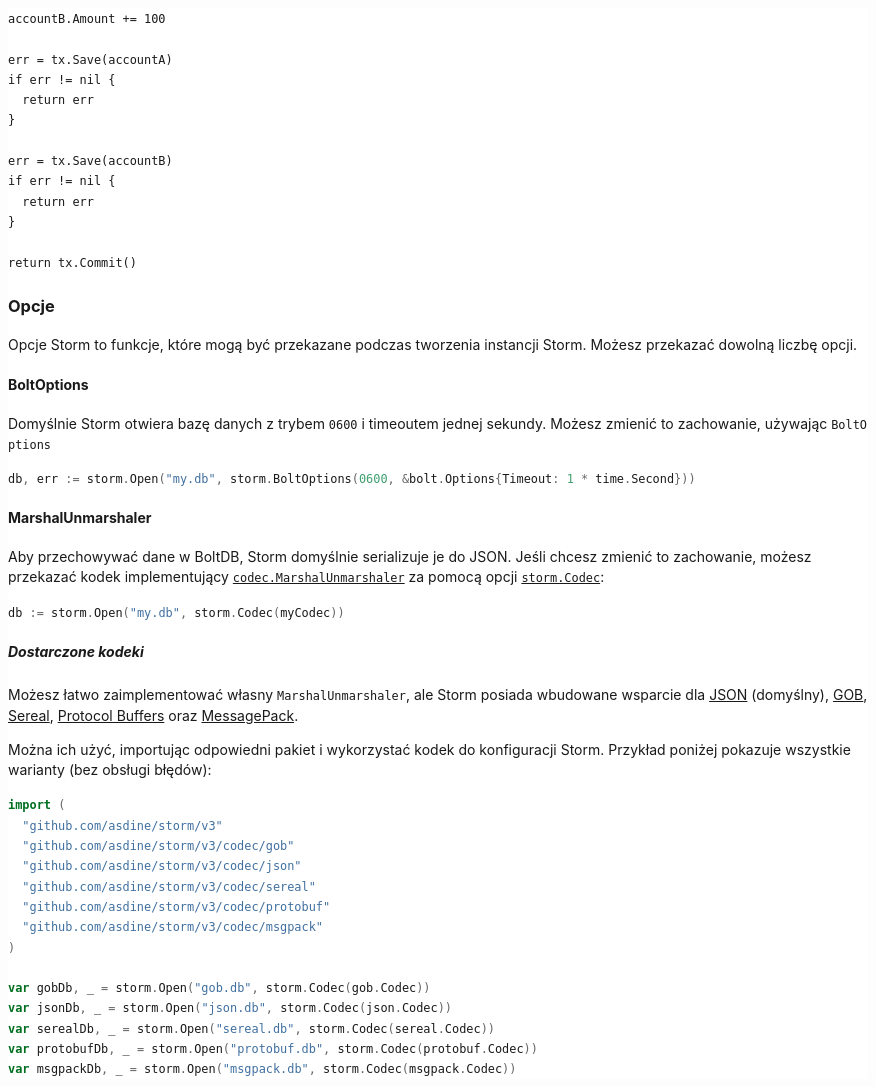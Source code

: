 ```
accountB.Amount += 100

err = tx.Save(accountA)
if err != nil {
  return err
}

err = tx.Save(accountB)
if err != nil {
  return err
}

return tx.Commit()
```

### Opcje

Opcje Storm to funkcje, które mogą być przekazane podczas tworzenia instancji Storm. Możesz przekazać dowolną liczbę opcji.

#### BoltOptions

Domyślnie Storm otwiera bazę danych z trybem `0600` i timeoutem jednej sekundy.
Możesz zmienić to zachowanie, używając `BoltOptions`

```go
db, err := storm.Open("my.db", storm.BoltOptions(0600, &bolt.Options{Timeout: 1 * time.Second}))
```

#### MarshalUnmarshaler

Aby przechowywać dane w BoltDB, Storm domyślnie serializuje je do JSON. Jeśli chcesz zmienić to zachowanie, możesz przekazać kodek implementujący [`codec.MarshalUnmarshaler`](https://godoc.org/github.com/asdine/storm/codec#MarshalUnmarshaler) za pomocą opcji [`storm.Codec`](https://godoc.org/github.com/asdine/storm#Codec):

```go
db := storm.Open("my.db", storm.Codec(myCodec))
```

##### Dostarczone kodeki

Możesz łatwo zaimplementować własny `MarshalUnmarshaler`, ale Storm posiada wbudowane wsparcie dla [JSON](https://godoc.org/github.com/asdine/storm/codec/json) (domyślny), [GOB](https://godoc.org/github.com/asdine/storm/codec/gob),  [Sereal](https://godoc.org/github.com/asdine/storm/codec/sereal), [Protocol Buffers](https://godoc.org/github.com/asdine/storm/codec/protobuf) oraz [MessagePack](https://godoc.org/github.com/asdine/storm/codec/msgpack).

Można ich użyć, importując odpowiedni pakiet i wykorzystać kodek do konfiguracji Storm. Przykład poniżej pokazuje wszystkie warianty (bez obsługi błędów):

```go
import (
  "github.com/asdine/storm/v3"
  "github.com/asdine/storm/v3/codec/gob"
  "github.com/asdine/storm/v3/codec/json"
  "github.com/asdine/storm/v3/codec/sereal"
  "github.com/asdine/storm/v3/codec/protobuf"
  "github.com/asdine/storm/v3/codec/msgpack"
)

var gobDb, _ = storm.Open("gob.db", storm.Codec(gob.Codec))
var jsonDb, _ = storm.Open("json.db", storm.Codec(json.Codec))
var serealDb, _ = storm.Open("sereal.db", storm.Codec(sereal.Codec))
var protobufDb, _ = storm.Open("protobuf.db", storm.Codec(protobuf.Codec))
var msgpackDb, _ = storm.Open("msgpack.db", storm.Codec(msgpack.Codec))
```
